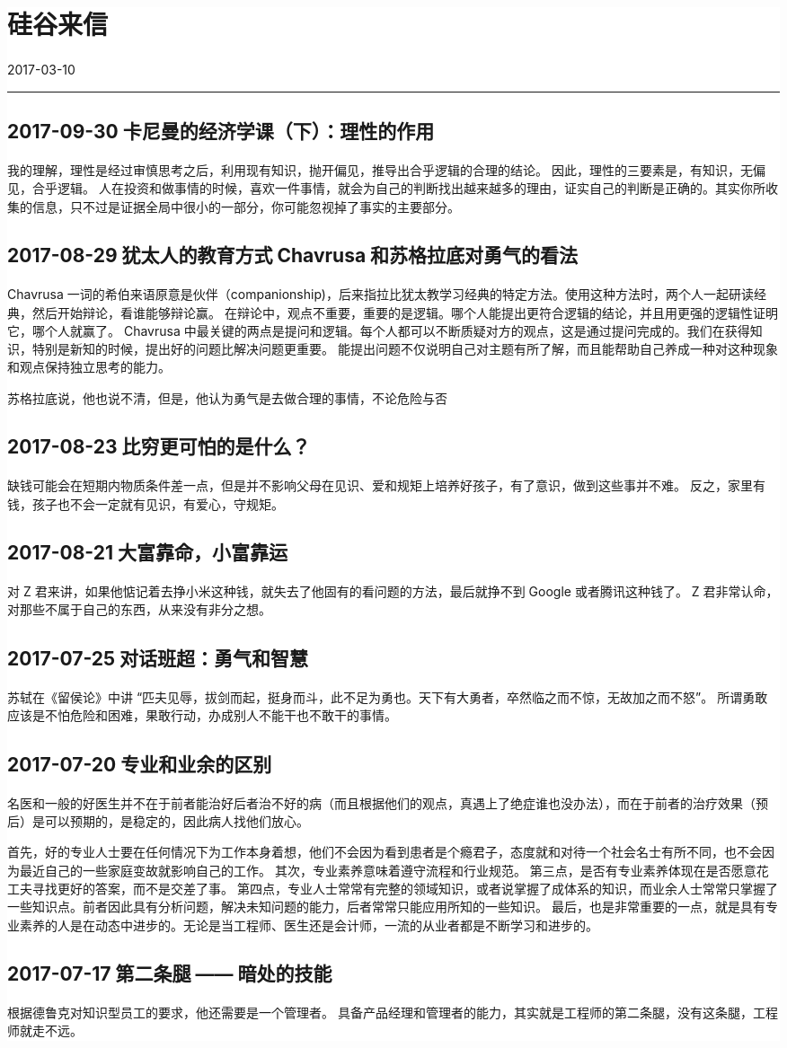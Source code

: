 # 硅谷来信
2017-03-10


--------------------------------------------------------------------------------


## 2017-09-30  卡尼曼的经济学课（下）：理性的作用
我的理解，理性是经过审慎思考之后，利用现有知识，抛开偏见，推导出合乎逻辑的合理的结论。
因此，理性的三要素是，有知识，无偏见，合乎逻辑。
人在投资和做事情的时候，喜欢一件事情，就会为自己的判断找出越来越多的理由，证实自己的判断是正确的。其实你所收集的信息，只不过是证据全局中很小的一部分，你可能忽视掉了事实的主要部分。


## 2017-08-29  犹太人的教育方式 Chavrusa 和苏格拉底对勇气的看法
Chavrusa 一词的希伯来语原意是伙伴（companionship)，后来指拉比犹太教学习经典的特定方法。使用这种方法时，两个人一起研读经典，然后开始辩论，看谁能够辩论赢。
在辩论中，观点不重要，重要的是逻辑。哪个人能提出更符合逻辑的结论，并且用更强的逻辑性证明它，哪个人就赢了。
Chavrusa 中最关键的两点是提问和逻辑。每个人都可以不断质疑对方的观点，这是通过提问完成的。我们在获得知识，特别是新知的时候，提出好的问题比解决问题更重要。
能提出问题不仅说明自己对主题有所了解，而且能帮助自己养成一种对这种现象和观点保持独立思考的能力。

苏格拉底说，他也说不清，但是，他认为勇气是去做合理的事情，不论危险与否


## 2017-08-23  比穷更可怕的是什么？
缺钱可能会在短期内物质条件差一点，但是并不影响父母在见识、爱和规矩上培养好孩子，有了意识，做到这些事并不难。
反之，家里有钱，孩子也不会一定就有见识，有爱心，守规矩。


## 2017-08-21  大富靠命，小富靠运
对 Z 君来讲，如果他惦记着去挣小米这种钱，就失去了他固有的看问题的方法，最后就挣不到 Google 或者腾讯这种钱了。
Z 君非常认命，对那些不属于自己的东西，从来没有非分之想。


## 2017-07-25  对话班超：勇气和智慧
苏轼在《留侯论》中讲 “匹夫见辱，拔剑而起，挺身而斗，此不足为勇也。天下有大勇者，卒然临之而不惊，无故加之而不怒”。
所谓勇敢应该是不怕危险和困难，果敢行动，办成别人不能干也不敢干的事情。


## 2017-07-20  专业和业余的区别
名医和一般的好医生并不在于前者能治好后者治不好的病（而且根据他们的观点，真遇上了绝症谁也没办法），而在于前者的治疗效果（预后）是可以预期的，是稳定的，因此病人找他们放心。

首先，好的专业人士要在任何情况下为工作本身着想，他们不会因为看到患者是个瘾君子，态度就和对待一个社会名士有所不同，也不会因为最近自己的一些家庭变故就影响自己的工作。
其次，专业素养意味着遵守流程和行业规范。
第三点，是否有专业素养体现在是否愿意花工夫寻找更好的答案，而不是交差了事。
第四点，专业人士常常有完整的领域知识，或者说掌握了成体系的知识，而业余人士常常只掌握了一些知识点。前者因此具有分析问题，解决未知问题的能力，后者常常只能应用所知的一些知识。
最后，也是非常重要的一点，就是具有专业素养的人是在动态中进步的。无论是当工程师、医生还是会计师，一流的从业者都是不断学习和进步的。


## 2017-07-17  第二条腿 —— 暗处的技能
根据德鲁克对知识型员工的要求，他还需要是一个管理者。
具备产品经理和管理者的能力，其实就是工程师的第二条腿，没有这条腿，工程师就走不远。
